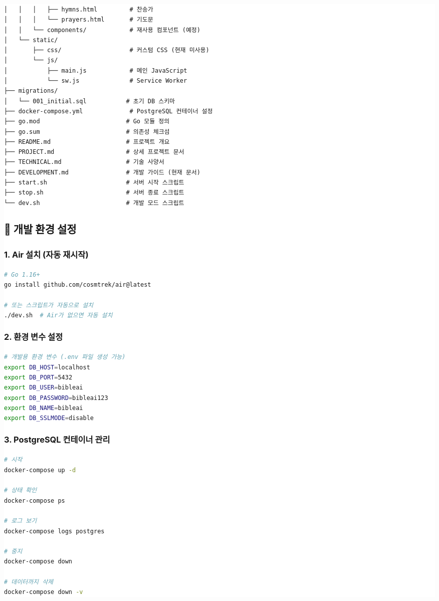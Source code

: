 ```
│   │   │   ├── hymns.html         # 찬송가
│   │   │   └── prayers.html       # 기도문
│   │   └── components/            # 재사용 컴포넌트 (예정)
│   └── static/
│       ├── css/                   # 커스텀 CSS (현재 미사용)
│       └── js/
│           ├── main.js            # 메인 JavaScript
│           └── sw.js              # Service Worker
├── migrations/
│   └── 001_initial.sql           # 초기 DB 스키마
├── docker-compose.yml             # PostgreSQL 컨테이너 설정
├── go.mod                        # Go 모듈 정의
├── go.sum                        # 의존성 체크섬
├── README.md                     # 프로젝트 개요
├── PROJECT.md                    # 상세 프로젝트 문서
├── TECHNICAL.md                  # 기술 사양서
├── DEVELOPMENT.md                # 개발 가이드 (현재 문서)
├── start.sh                      # 서버 시작 스크립트
├── stop.sh                       # 서버 종료 스크립트
└── dev.sh                        # 개발 모드 스크립트
```

## 🔧 개발 환경 설정

### 1. Air 설치 (자동 재시작)
```bash
# Go 1.16+
go install github.com/cosmtrek/air@latest

# 또는 스크립트가 자동으로 설치
./dev.sh  # Air가 없으면 자동 설치
```

### 2. 환경 변수 설정
```bash
# 개발용 환경 변수 (.env 파일 생성 가능)
export DB_HOST=localhost
export DB_PORT=5432
export DB_USER=bibleai
export DB_PASSWORD=bibleai123
export DB_NAME=bibleai
export DB_SSLMODE=disable
```

### 3. PostgreSQL 컨테이너 관리
```bash
# 시작
docker-compose up -d

# 상태 확인
docker-compose ps

# 로그 보기
docker-compose logs postgres

# 중지
docker-compose down

# 데이터까지 삭제
docker-compose down -v
```

